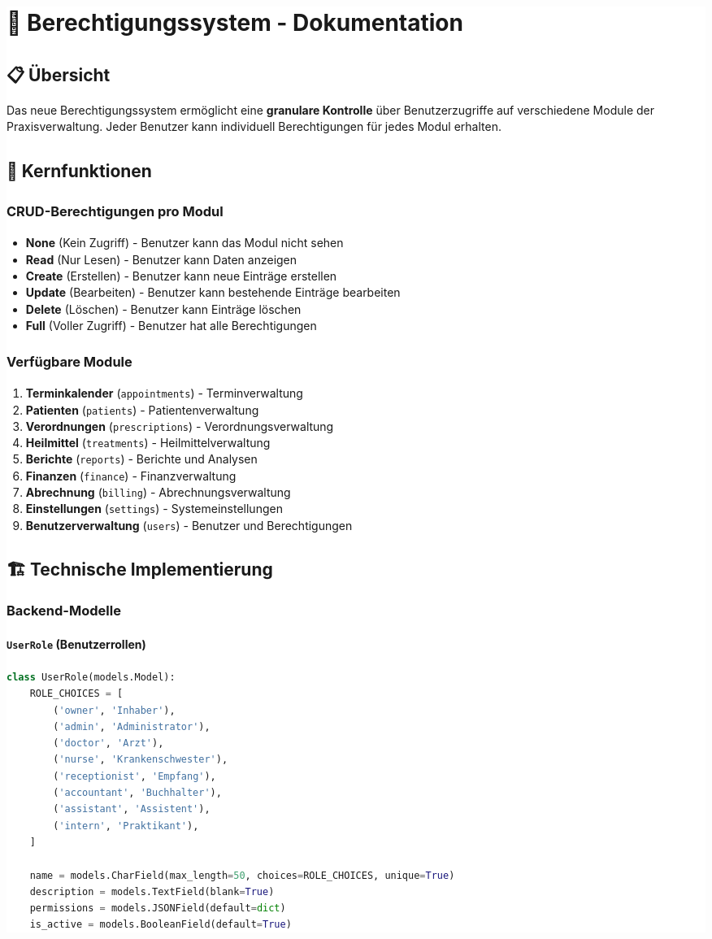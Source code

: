 # 🔐 Berechtigungssystem - Dokumentation

## 📋 Übersicht

Das neue Berechtigungssystem ermöglicht eine **granulare Kontrolle** über Benutzerzugriffe auf verschiedene Module der Praxisverwaltung. Jeder Benutzer kann individuell Berechtigungen für jedes Modul erhalten.

## 🎯 Kernfunktionen

### **CRUD-Berechtigungen pro Modul**
- **None** (Kein Zugriff) - Benutzer kann das Modul nicht sehen
- **Read** (Nur Lesen) - Benutzer kann Daten anzeigen
- **Create** (Erstellen) - Benutzer kann neue Einträge erstellen
- **Update** (Bearbeiten) - Benutzer kann bestehende Einträge bearbeiten
- **Delete** (Löschen) - Benutzer kann Einträge löschen
- **Full** (Voller Zugriff) - Benutzer hat alle Berechtigungen

### **Verfügbare Module**
1. **Terminkalender** (`appointments`) - Terminverwaltung
2. **Patienten** (`patients`) - Patientenverwaltung
3. **Verordnungen** (`prescriptions`) - Verordnungsverwaltung
4. **Heilmittel** (`treatments`) - Heilmittelverwaltung
5. **Berichte** (`reports`) - Berichte und Analysen
6. **Finanzen** (`finance`) - Finanzverwaltung
7. **Abrechnung** (`billing`) - Abrechnungsverwaltung
8. **Einstellungen** (`settings`) - Systemeinstellungen
9. **Benutzerverwaltung** (`users`) - Benutzer und Berechtigungen

## 🏗️ Technische Implementierung

### **Backend-Modelle**

#### `UserRole` (Benutzerrollen)
```python
class UserRole(models.Model):
    ROLE_CHOICES = [
        ('owner', 'Inhaber'),
        ('admin', 'Administrator'),
        ('doctor', 'Arzt'),
        ('nurse', 'Krankenschwester'),
        ('receptionist', 'Empfang'),
        ('accountant', 'Buchhalter'),
        ('assistant', 'Assistent'),
        ('intern', 'Praktikant'),
    ]
    
    name = models.CharField(max_length=50, choices=ROLE_CHOICES, unique=True)
    description = models.TextField(blank=True)
    permissions = models.JSONField(default=dict)
    is_active = models.BooleanField(default=True)
```
